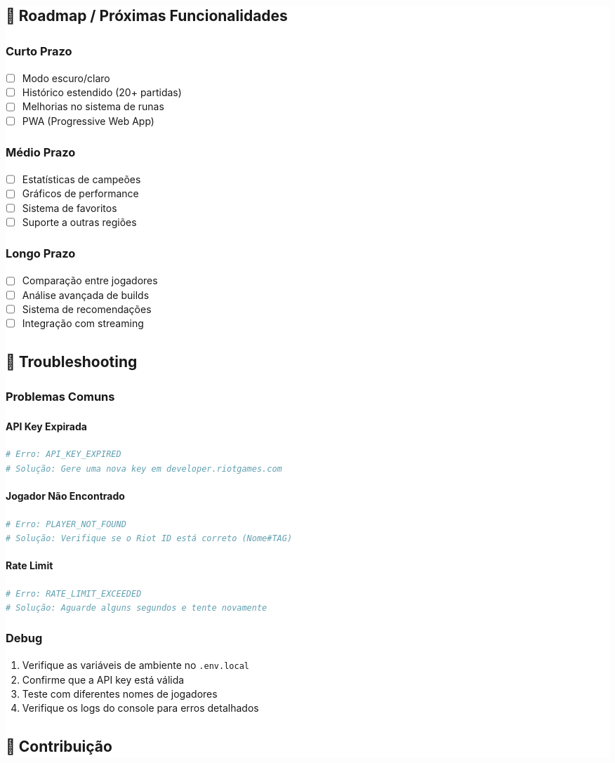 ## 🔄 Roadmap / Próximas Funcionalidades

### **Curto Prazo**
- [ ] Modo escuro/claro
- [ ] Histórico estendido (20+ partidas)
- [ ] Melhorias no sistema de runas
- [ ] PWA (Progressive Web App)

### **Médio Prazo**
- [ ] Estatísticas de campeões
- [ ] Gráficos de performance
- [ ] Sistema de favoritos
- [ ] Suporte a outras regiões

### **Longo Prazo**
- [ ] Comparação entre jogadores
- [ ] Análise avançada de builds
- [ ] Sistema de recomendações
- [ ] Integração com streaming

## 🐛 Troubleshooting

### **Problemas Comuns**

#### **API Key Expirada**
```bash
# Erro: API_KEY_EXPIRED
# Solução: Gere uma nova key em developer.riotgames.com
```

#### **Jogador Não Encontrado**
```bash
# Erro: PLAYER_NOT_FOUND
# Solução: Verifique se o Riot ID está correto (Nome#TAG)
```

#### **Rate Limit**
```bash
# Erro: RATE_LIMIT_EXCEEDED
# Solução: Aguarde alguns segundos e tente novamente
```

### **Debug**
1. Verifique as variáveis de ambiente no `.env.local`
2. Confirme que a API key está válida
3. Teste com diferentes nomes de jogadores
4. Verifique os logs do console para erros detalhados

## 🤝 Contribuição
